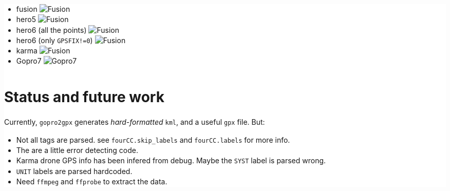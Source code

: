- fusion ![Fusion](doc/fusion.png 'Fusion')
- hero5 ![Fusion](doc/hero5.png 'Fusion')
- hero6 (all the points) ![Fusion](doc/hero6_noskip.png 'Fusion')
- hero6 (only `GPSFIX!=0`) ![Fusion](doc/hero6_skip.png 'Fusion')
- karma ![Fusion](doc/karma.png 'Fusion')
- Gopro7 ![Gopro7](doc/gopro7.png 'Gopro7')

# Status and future work

Currently, `gopro2gpx` generates _hard-formatted_ `kml`, and a useful `gpx` file. But:

- Not all tags are parsed. see `fourCC.skip_labels` and `fourCC.labels` for more info.
- The are a little error detecting code.
- Karma drone GPS info has been infered from debug. Maybe the `SYST` label is parsed wrong.
- `UNIT` labels are parsed hardcoded.
- Need `ffmpeg` and `ffprobe` to extract the data.

